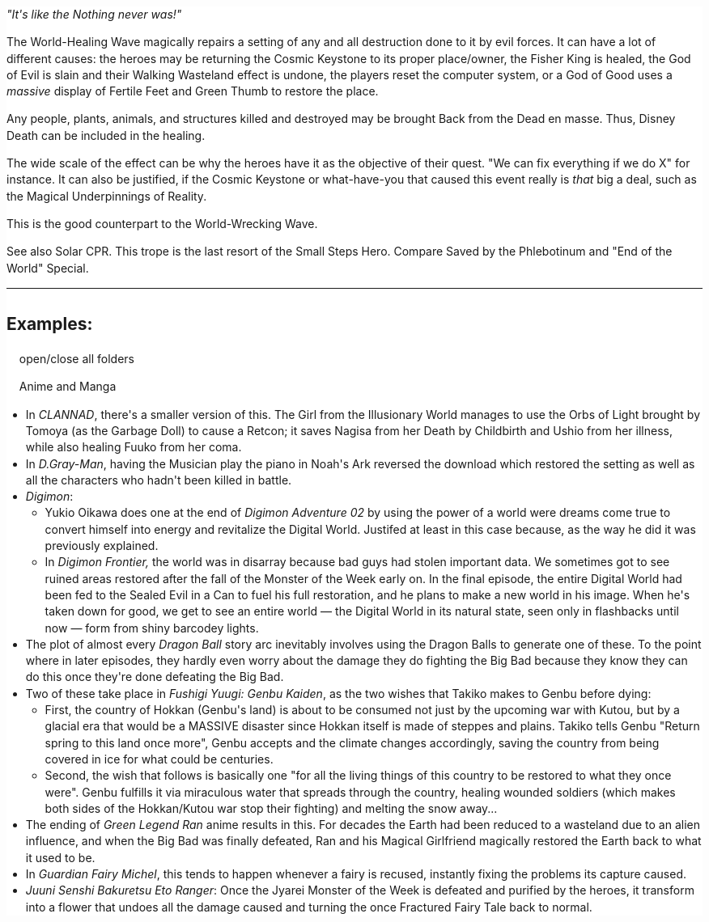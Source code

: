 _"It's like the Nothing never was!"_

The World-Healing Wave magically repairs a setting of any and all destruction done to it by evil forces. It can have a lot of different causes: the heroes may be returning the Cosmic Keystone to its proper place/owner, the Fisher King is healed, the God of Evil is slain and their Walking Wasteland effect is undone, the players reset the computer system, or a God of Good uses a _massive_ display of Fertile Feet and Green Thumb to restore the place.

Any people, plants, animals, and structures killed and destroyed may be brought Back from the Dead en masse. Thus, Disney Death can be included in the healing.

The wide scale of the effect can be why the heroes have it as the objective of their quest. "We can fix everything if we do X" for instance. It can also be justified, if the Cosmic Keystone or what-have-you that caused this event really is _that_ big a deal, such as the Magical Underpinnings of Reality.

This is the good counterpart to the World-Wrecking Wave.

See also Solar CPR. This trope is the last resort of the Small Steps Hero. Compare Saved by the Phlebotinum and "End of the World" Special.

___

## Examples:

    open/close all folders 

    Anime and Manga 

-   In _CLANNAD_, there's a smaller version of this. The Girl from the Illusionary World manages to use the Orbs of Light brought by Tomoya (as the Garbage Doll) to cause a Retcon; it saves Nagisa from her Death by Childbirth and Ushio from her illness, while also healing Fuuko from her coma.
-   In _D.Gray-Man_, having the Musician play the piano in Noah's Ark reversed the download which restored the setting as well as all the characters who hadn't been killed in battle.
-   _Digimon_:
    -   Yukio Oikawa does one at the end of _Digimon Adventure 02_ by using the power of a world were dreams come true to convert himself into energy and revitalize the Digital World. Justifed at least in this case because, as the way he did it was previously explained.
    -   In _Digimon Frontier,_ the world was in disarray because bad guys had stolen important data. We sometimes got to see ruined areas restored after the fall of the Monster of the Week early on. In the final episode, the entire Digital World had been fed to the Sealed Evil in a Can to fuel his full restoration, and he plans to make a new world in his image. When he's taken down for good, we get to see an entire world — the Digital World in its natural state, seen only in flashbacks until now — form from shiny barcodey lights.
-   The plot of almost every _Dragon Ball_ story arc inevitably involves using the Dragon Balls to generate one of these. To the point where in later episodes, they hardly even worry about the damage they do fighting the Big Bad because they know they can do this once they're done defeating the Big Bad.
-   Two of these take place in _Fushigi Yuugi: Genbu Kaiden_, as the two wishes that Takiko makes to Genbu before dying:
    -   First, the country of Hokkan (Genbu's land) is about to be consumed not just by the upcoming war with Kutou, but by a glacial era that would be a MASSIVE disaster since Hokkan itself is made of steppes and plains. Takiko tells Genbu "Return spring to this land once more", Genbu accepts and the climate changes accordingly, saving the country from being covered in ice for what could be centuries.
    -   Second, the wish that follows is basically one "for all the living things of this country to be restored to what they once were". Genbu fulfills it via miraculous water that spreads through the country, healing wounded soldiers (which makes both sides of the Hokkan/Kutou war stop their fighting) and melting the snow away...
-   The ending of _Green Legend Ran_ anime results in this. For decades the Earth had been reduced to a wasteland due to an alien influence, and when the Big Bad was finally defeated, Ran and his Magical Girlfriend magically restored the Earth back to what it used to be.
-   In _Guardian Fairy Michel_, this tends to happen whenever a fairy is recused, instantly fixing the problems its capture caused.
-   _Juuni Senshi Bakuretsu Eto Ranger_: Once the Jyarei Monster of the Week is defeated and purified by the heroes, it transform into a flower that undoes all the damage caused and turning the once Fractured Fairy Tale back to normal.